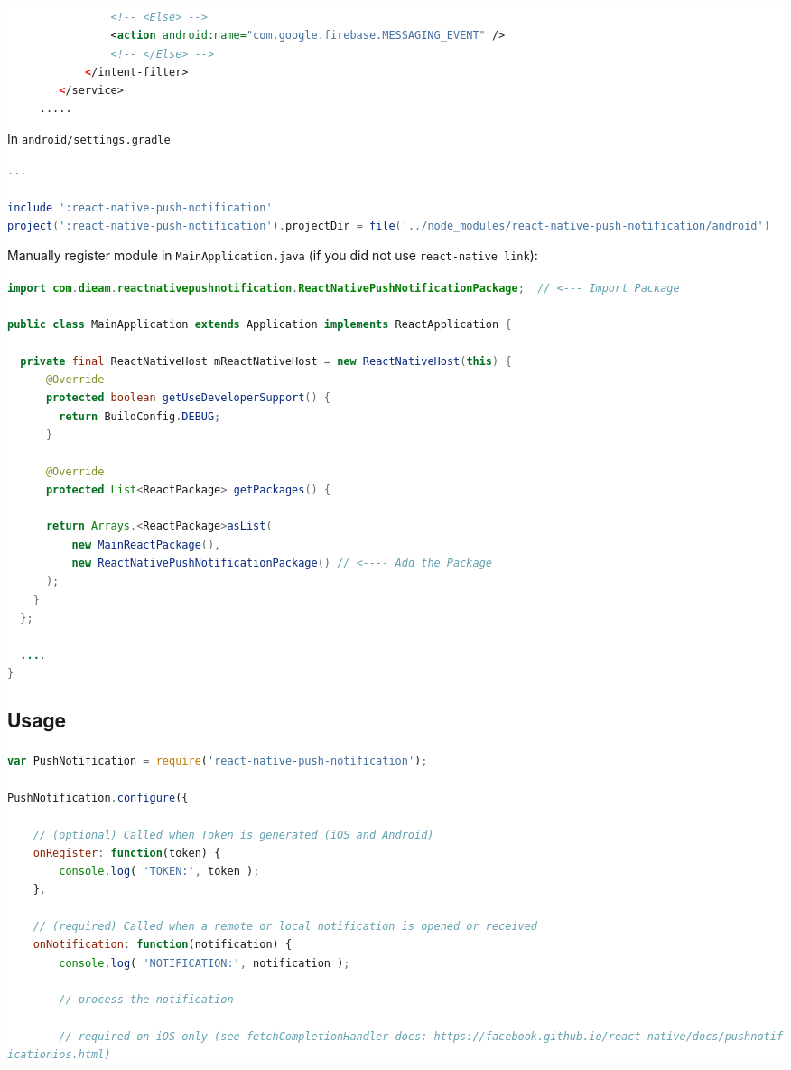 ```xml
                <!-- <Else> -->
                <action android:name="com.google.firebase.MESSAGING_EVENT" />
                <!-- </Else> -->
            </intent-filter>
        </service>
     .....

```

In `android/settings.gradle`
```gradle
...

include ':react-native-push-notification'
project(':react-native-push-notification').projectDir = file('../node_modules/react-native-push-notification/android')
```

Manually register module in `MainApplication.java` (if you did not use `react-native link`):

```java
import com.dieam.reactnativepushnotification.ReactNativePushNotificationPackage;  // <--- Import Package

public class MainApplication extends Application implements ReactApplication {

  private final ReactNativeHost mReactNativeHost = new ReactNativeHost(this) {
      @Override
      protected boolean getUseDeveloperSupport() {
        return BuildConfig.DEBUG;
      }

      @Override
      protected List<ReactPackage> getPackages() {

      return Arrays.<ReactPackage>asList(
          new MainReactPackage(),
          new ReactNativePushNotificationPackage() // <---- Add the Package
      );
    }
  };

  ....
}
```

## Usage
```javascript
var PushNotification = require('react-native-push-notification');

PushNotification.configure({

    // (optional) Called when Token is generated (iOS and Android)
    onRegister: function(token) {
        console.log( 'TOKEN:', token );
    },

    // (required) Called when a remote or local notification is opened or received
    onNotification: function(notification) {
        console.log( 'NOTIFICATION:', notification );

        // process the notification

        // required on iOS only (see fetchCompletionHandler docs: https://facebook.github.io/react-native/docs/pushnotificationios.html)
```